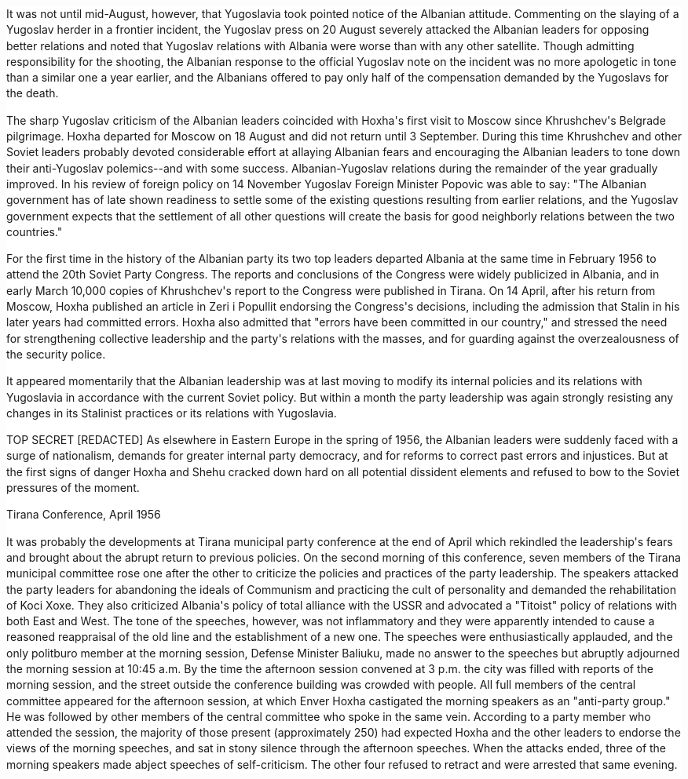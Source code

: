 It was not until mid-August, however, that Yugoslavia took pointed notice of the Albanian attitude. Commenting on the slaying of a Yugoslav herder in a frontier incident, the Yugoslav press on 20 August severely attacked the Albanian leaders for opposing better relations and noted that Yugoslav relations with Albania were worse than with any other satellite. Though admitting responsibility for the shooting, the Albanian response to the official Yugoslav note on the incident was no more apologetic in tone than a similar one a year earlier, and the Albanians offered to pay only half of the compensation demanded by the Yugoslavs for the death.

The sharp Yugoslav criticism of the Albanian leaders coincided with Hoxha's first visit to Moscow since Khrushchev's Belgrade pilgrimage. Hoxha departed for Moscow on 18 August and did not return until 3 September. During this time Khrushchev and other Soviet leaders probably devoted considerable effort at allaying Albanian fears and encouraging the Albanian leaders to tone down their anti-Yugoslav polemics--and with some success. Albanian-Yugoslav relations during the remainder of the year gradually improved. In his review of foreign policy on 14 November Yugoslav Foreign Minister Popovic was able to say: "The Albanian government has of late shown readiness to settle some of the existing questions resulting from earlier relations, and the Yugoslav government expects that the settlement of all other questions will create the basis for good neighborly relations between the two countries."

For the first time in the history of the Albanian party its two top leaders departed Albania at the same time in February 1956 to attend the 20th Soviet Party Congress. The reports and conclusions of the Congress were widely publicized in Albania, and in early March 10,000 copies of Khrushchev's report to the Congress were published in Tirana. On 14 April, after his return from Moscow, Hoxha published an article in Zeri i Popullit endorsing the Congress's decisions, including the admission that Stalin in his later years had committed errors. Hoxha also admitted that "errors have been committed in our country," and stressed the need for strengthening collective leadership and the party's relations with the masses, and for guarding against the overzealousness of the security police.

It appeared momentarily that the Albanian leadership was at last moving to modify its internal policies and its relations with Yugoslavia in accordance with the current Soviet policy. But within a month the party leadership was again strongly resisting any changes in its Stalinist practices or its relations with Yugoslavia.

TOP SECRET [REDACTED] As elsewhere in Eastern Europe in the spring of 1956, the Albanian leaders were suddenly faced with a surge of nationalism, demands for greater internal party democracy, and for reforms to correct past errors and injustices. But at the first signs of danger Hoxha and Shehu cracked down hard on all potential dissident elements and refused to bow to the Soviet pressures of the moment.

Tirana Conference, April 1956

It was probably the developments at Tirana municipal party conference at the end of April which rekindled the leadership's fears and brought about the abrupt return to previous policies. On the second morning of this conference, seven members of the Tirana municipal committee rose one after the other to criticize the policies and practices of the party leadership. The speakers attacked the party leaders for abandoning the ideals of Communism and practicing the cult of personality and demanded the rehabilitation of Koci Xoxe. They also criticized Albania's policy of total alliance with the USSR and advocated a "Titoist" policy of relations with both East and West. The tone of the speeches, however, was not inflammatory and they were apparently intended to cause a reasoned reappraisal of the old line and the establishment of a new one. The speeches were enthusiastically applauded, and the only politburo member at the morning session, Defense Minister Baliuku, made no answer to the speeches but abruptly adjourned the morning session at 10:45 a.m. By the time the afternoon session convened at 3 p.m. the city was filled with reports of the morning session, and the street outside the conference building was crowded with people. All full members of the central committee appeared for the afternoon session, at which Enver Hoxha castigated the morning speakers as an "anti-party group." He was followed by other members of the central committee who spoke in the same vein. According to a party member who attended the session, the majority of those present (approximately 250) had expected Hoxha and the other leaders to endorse the views of the morning speeches, and sat in stony silence through the afternoon speeches. When the attacks ended, three of the morning speakers made abject speeches of self-criticism. The other four refused to retract and were arrested that same evening.
